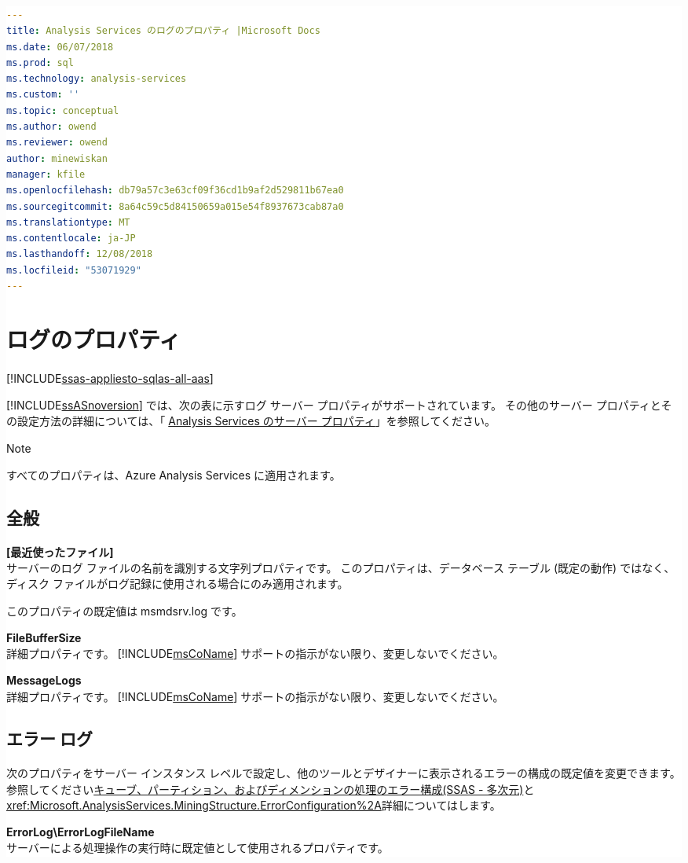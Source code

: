 ```yaml
---
title: Analysis Services のログのプロパティ |Microsoft Docs
ms.date: 06/07/2018
ms.prod: sql
ms.technology: analysis-services
ms.custom: ''
ms.topic: conceptual
ms.author: owend
ms.reviewer: owend
author: minewiskan
manager: kfile
ms.openlocfilehash: db79a57c3e63cf09f36cd1b9af2d529811b67ea0
ms.sourcegitcommit: 8a64c59c5d84150659a015e54f8937673cab87a0
ms.translationtype: MT
ms.contentlocale: ja-JP
ms.lasthandoff: 12/08/2018
ms.locfileid: "53071929"
---
```

# <a name="log-properties"></a>ログのプロパティ
[!INCLUDE[ssas-appliesto-sqlas-all-aas](../../includes/ssas-appliesto-sqlas-all-aas.md)]

  [!INCLUDE[ssASnoversion](../../includes/ssasnoversion-md.md)] では、次の表に示すログ サーバー プロパティがサポートされています。 その他のサーバー プロパティとその設定方法の詳細については、「 [Analysis Services のサーバー プロパティ](../../analysis-services/server-properties/server-properties-in-analysis-services.md)」を参照してください。  

> [!NOTE]
> すべてのプロパティは、Azure Analysis Services に適用されます。
  
## <a name="general"></a>全般  
 **[最近使ったファイル]**  
 サーバーのログ ファイルの名前を識別する文字列プロパティです。 このプロパティは、データベース テーブル (既定の動作) ではなく、ディスク ファイルがログ記録に使用される場合にのみ適用されます。  
  
 このプロパティの既定値は msmdsrv.log です。  
  
 **FileBufferSize**  
 詳細プロパティです。 [!INCLUDE[msCoName](../../includes/msconame-md.md)] サポートの指示がない限り、変更しないでください。  
  
 **MessageLogs**  
 詳細プロパティです。 [!INCLUDE[msCoName](../../includes/msconame-md.md)] サポートの指示がない限り、変更しないでください。  
  
## <a name="error-log"></a>エラー ログ  
 次のプロパティをサーバー インスタンス レベルで設定し、他のツールとデザイナーに表示されるエラーの構成の既定値を変更できます。 参照してください[キューブ、パーティション、およびディメンションの処理のエラー構成&#40;SSAS - 多次元&#41;](../../analysis-services/multidimensional-models/error-configuration-for-cube-partition-and-dimension-processing.md)と<xref:Microsoft.AnalysisServices.MiningStructure.ErrorConfiguration%2A>詳細についてはします。  
  
 **ErrorLog\ErrorLogFileName**  
 サーバーによる処理操作の実行時に既定値として使用されるプロパティです。  
  